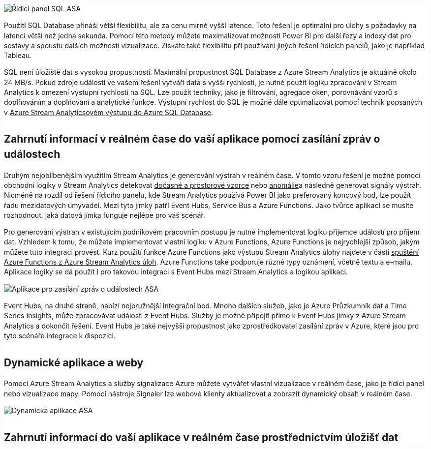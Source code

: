 ![Řídicí panel SQL ASA](media/stream-analytics-solution-patterns/sql-dashboard.png)

Použití SQL Database přináší větší flexibilitu, ale za cenu mírně vyšší latence. Toto řešení je optimální pro úlohy s požadavky na latenci větší než jedna sekunda. Pomocí této metody můžete maximalizovat možnosti Power BI pro další řezy a indexy dat pro sestavy a spoustu dalších možností vizualizace. Získáte také flexibilitu při používání jiných řešení řídicích panelů, jako je například Tableau.

SQL není úložiště dat s vysokou propustností. Maximální propustnost SQL Database z Azure Stream Analytics je aktuálně okolo 24 MB/s. Pokud zdroje událostí ve vašem řešení vytváří data s vyšší rychlostí, je nutné použít logiku zpracování v Stream Analytics k omezení výstupní rychlosti na SQL. Lze použít techniky, jako je filtrování, agregace oken, porovnávání vzorů s doplňováním a doplňování a analytické funkce. Výstupní rychlost do SQL je možné dále optimalizovat pomocí technik popsaných v [Azure Stream Analyticsovém výstupu do Azure SQL Database](stream-analytics-sql-output-perf.md).

## <a name="incorporate-real-time-insights-into-your-application-with-event-messaging"></a>Zahrnutí informací v reálném čase do vaší aplikace pomocí zasílání zpráv o událostech

Druhým nejoblíbenějším využitím Stream Analytics je generování výstrah v reálném čase. V tomto vzoru řešení je možné pomocí obchodní logiky v Stream Analytics detekovat [dočasné a prostorové vzorce](stream-analytics-geospatial-functions.md) nebo [anomálie](stream-analytics-machine-learning-anomaly-detection.md)a následně generovat signály výstrah. Nicméně na rozdíl od řešení řídicího panelu, kde Stream Analytics používá Power BI jako preferovaný koncový bod, lze použít řadu mezidatových umyvadel. Mezi tyto jímky patří Event Hubs, Service Bus a Azure Functions. Jako tvůrce aplikací se musíte rozhodnout, jaká datová jímka funguje nejlépe pro váš scénář.

Pro generování výstrah v existujícím podnikovém pracovním postupu je nutné implementovat logiku příjemce událostí pro příjem dat. Vzhledem k tomu, že můžete implementovat vlastní logiku v Azure Functions, Azure Functions je nejrychlejší způsob, jakým můžete tuto integraci provést. Kurz použití funkce Azure Functions jako výstupu Stream Analytics úlohy najdete v části [spuštění Azure Functions z Azure Stream Analytics úloh](stream-analytics-with-azure-functions.md). Azure Functions také podporuje různé typy oznámení, včetně textu a e-mailu. Aplikace logiky se dá použít i pro takovou integraci s Event Hubs mezi Stream Analytics a logikou aplikaci.

![Aplikace pro zasílání zpráv o událostech ASA](media/stream-analytics-solution-patterns/event-messaging-app.png)

Event Hubs, na druhé straně, nabízí nejpružnější integrační bod. Mnoho dalších služeb, jako je Azure Průzkumník dat a Time Series Insights, může zpracovávat události z Event Hubs. Služby je možné připojit přímo k Event Hubs jímky z Azure Stream Analytics a dokončit řešení. Event Hubs je také nejvyšší propustnost jako zprostředkovatel zasílání zpráv v Azure, které jsou pro tyto scénáře integrace k dispozici.

## <a name="dynamic-applications-and-websites"></a>Dynamické aplikace a weby

Pomocí Azure Stream Analytics a služby signalizace Azure můžete vytvářet vlastní vizualizace v reálném čase, jako je řídicí panel nebo vizualizace mapy. Pomocí nástroje Signaler lze webové klienty aktualizovat a zobrazit dynamický obsah v reálném čase.

![Dynamická aplikace ASA](media/stream-analytics-solution-patterns/dynamic-app.png)

## <a name="incorporate-real-time-insights-into-your-application-through-data-stores"></a>Zahrnutí informací do vaší aplikace v reálném čase prostřednictvím úložišť dat
